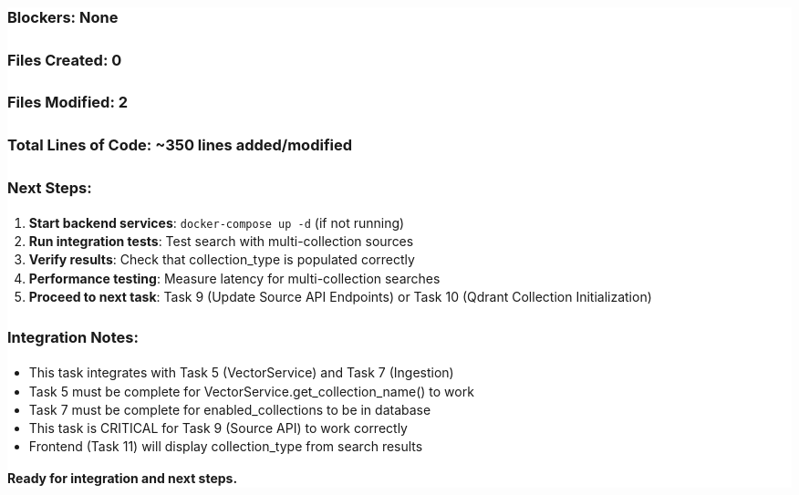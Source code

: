### Blockers: None

### Files Created: 0
### Files Modified: 2
### Total Lines of Code: ~350 lines added/modified

### Next Steps:
1. **Start backend services**: `docker-compose up -d` (if not running)
2. **Run integration tests**: Test search with multi-collection sources
3. **Verify results**: Check that collection_type is populated correctly
4. **Performance testing**: Measure latency for multi-collection searches
5. **Proceed to next task**: Task 9 (Update Source API Endpoints) or Task 10 (Qdrant Collection Initialization)

### Integration Notes:
- This task integrates with Task 5 (VectorService) and Task 7 (Ingestion)
- Task 5 must be complete for VectorService.get_collection_name() to work
- Task 7 must be complete for enabled_collections to be in database
- This task is CRITICAL for Task 9 (Source API) to work correctly
- Frontend (Task 11) will display collection_type from search results

**Ready for integration and next steps.**
